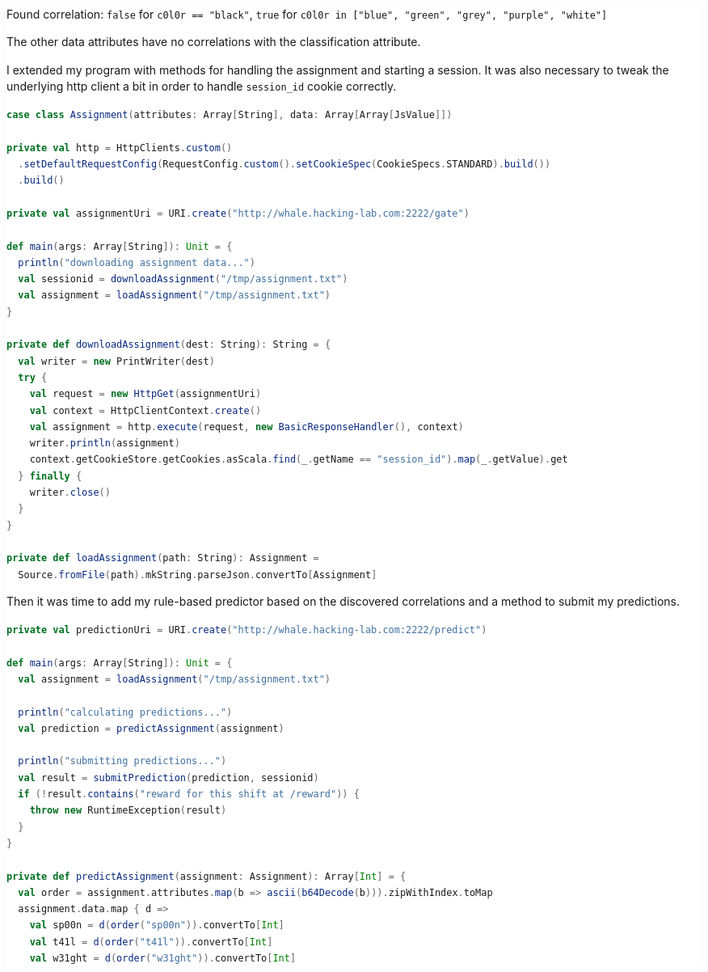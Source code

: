 Found correlation: `false` for `c0l0r == "black"`, `true` for `c0l0r in ["blue", "green", "grey", "purple", "white"]`

The other data attributes have no correlations with the classification attribute.

I extended my program with methods for handling the assignment and starting a session. It was also necessary to tweak the underlying http client a bit in order to handle `session_id` cookie correctly.

```scala
case class Assignment(attributes: Array[String], data: Array[Array[JsValue]])

private val http = HttpClients.custom()
  .setDefaultRequestConfig(RequestConfig.custom().setCookieSpec(CookieSpecs.STANDARD).build())
  .build()

private val assignmentUri = URI.create("http://whale.hacking-lab.com:2222/gate")

def main(args: Array[String]): Unit = {
  println("downloading assignment data...")
  val sessionid = downloadAssignment("/tmp/assignment.txt")
  val assignment = loadAssignment("/tmp/assignment.txt")
}

private def downloadAssignment(dest: String): String = {
  val writer = new PrintWriter(dest)
  try {
    val request = new HttpGet(assignmentUri)
    val context = HttpClientContext.create()
    val assignment = http.execute(request, new BasicResponseHandler(), context)
    writer.println(assignment)
    context.getCookieStore.getCookies.asScala.find(_.getName == "session_id").map(_.getValue).get
  } finally {
    writer.close()
  }
}

private def loadAssignment(path: String): Assignment =
  Source.fromFile(path).mkString.parseJson.convertTo[Assignment]
```

Then it was time to add my rule-based predictor based on the discovered correlations and a method to submit my predictions.

```scala
private val predictionUri = URI.create("http://whale.hacking-lab.com:2222/predict")

def main(args: Array[String]): Unit = {
  val assignment = loadAssignment("/tmp/assignment.txt")

  println("calculating predictions...")
  val prediction = predictAssignment(assignment)

  println("submitting predictions...")
  val result = submitPrediction(prediction, sessionid)
  if (!result.contains("reward for this shift at /reward")) {
    throw new RuntimeException(result)
  }
}

private def predictAssignment(assignment: Assignment): Array[Int] = {
  val order = assignment.attributes.map(b => ascii(b64Decode(b))).zipWithIndex.toMap
  assignment.data.map { d =>
    val sp00n = d(order("sp00n")).convertTo[Int]
    val t41l = d(order("t41l")).convertTo[Int]
    val w31ght = d(order("w31ght")).convertTo[Int]
```